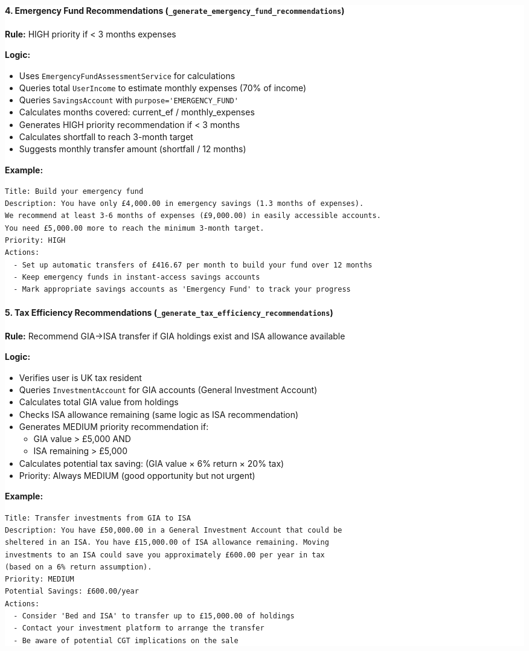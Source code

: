 #### 4. Emergency Fund Recommendations (`_generate_emergency_fund_recommendations`)
**Rule:** HIGH priority if < 3 months expenses

**Logic:**
- Uses `EmergencyFundAssessmentService` for calculations
- Queries total `UserIncome` to estimate monthly expenses (70% of income)
- Queries `SavingsAccount` with `purpose='EMERGENCY_FUND'`
- Calculates months covered: current_ef / monthly_expenses
- Generates HIGH priority recommendation if < 3 months
- Calculates shortfall to reach 3-month target
- Suggests monthly transfer amount (shortfall / 12 months)

**Example:**
```
Title: Build your emergency fund
Description: You have only £4,000.00 in emergency savings (1.3 months of expenses).
We recommend at least 3-6 months of expenses (£9,000.00) in easily accessible accounts.
You need £5,000.00 more to reach the minimum 3-month target.
Priority: HIGH
Actions:
  - Set up automatic transfers of £416.67 per month to build your fund over 12 months
  - Keep emergency funds in instant-access savings accounts
  - Mark appropriate savings accounts as 'Emergency Fund' to track your progress
```

#### 5. Tax Efficiency Recommendations (`_generate_tax_efficiency_recommendations`)
**Rule:** Recommend GIA→ISA transfer if GIA holdings exist and ISA allowance available

**Logic:**
- Verifies user is UK tax resident
- Queries `InvestmentAccount` for GIA accounts (General Investment Account)
- Calculates total GIA value from holdings
- Checks ISA allowance remaining (same logic as ISA recommendation)
- Generates MEDIUM priority recommendation if:
  - GIA value > £5,000 AND
  - ISA remaining > £5,000
- Calculates potential tax saving: (GIA value × 6% return × 20% tax)
- Priority: Always MEDIUM (good opportunity but not urgent)

**Example:**
```
Title: Transfer investments from GIA to ISA
Description: You have £50,000.00 in a General Investment Account that could be
sheltered in an ISA. You have £15,000.00 of ISA allowance remaining. Moving
investments to an ISA could save you approximately £600.00 per year in tax
(based on a 6% return assumption).
Priority: MEDIUM
Potential Savings: £600.00/year
Actions:
  - Consider 'Bed and ISA' to transfer up to £15,000.00 of holdings
  - Contact your investment platform to arrange the transfer
  - Be aware of potential CGT implications on the sale
```

